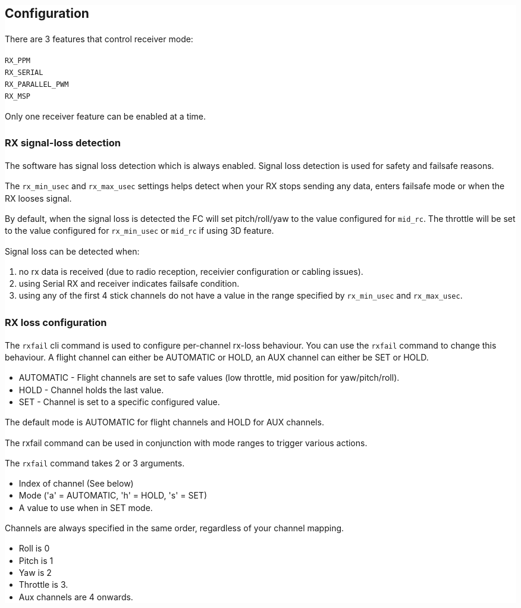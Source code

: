 ## Configuration

There are 3 features that control receiver mode:

```
RX_PPM
RX_SERIAL
RX_PARALLEL_PWM
RX_MSP
```

Only one receiver feature can be enabled at a time.

### RX signal-loss detection

The software has signal loss detection which is always enabled. Signal loss detection is used for safety and failsafe reasons.

The `rx_min_usec` and `rx_max_usec` settings helps detect when your RX stops sending any data, enters failsafe mode or when the RX looses signal.

By default, when the signal loss is detected the FC will set pitch/roll/yaw to the value configured for `mid_rc`. The throttle will be set to the value configured for `rx_min_usec` or `mid_rc` if using 3D feature.

Signal loss can be detected when:

1. no rx data is received (due to radio reception, receivier configuration or cabling issues).
2. using Serial RX and receiver indicates failsafe condition.
3. using any of the first 4 stick channels do not have a value in the range specified by `rx_min_usec` and `rx_max_usec`.

### RX loss configuration

The `rxfail` cli command is used to configure per-channel rx-loss behaviour.
You can use the `rxfail` command to change this behaviour.
A flight channel can either be AUTOMATIC or HOLD, an AUX channel can either be SET or HOLD.

- AUTOMATIC - Flight channels are set to safe values (low throttle, mid position for yaw/pitch/roll).
- HOLD - Channel holds the last value.
- SET - Channel is set to a specific configured value.

The default mode is AUTOMATIC for flight channels and HOLD for AUX channels.

The rxfail command can be used in conjunction with mode ranges to trigger various actions.

The `rxfail` command takes 2 or 3 arguments.

- Index of channel (See below)
- Mode ('a' = AUTOMATIC, 'h' = HOLD, 's' = SET)
- A value to use when in SET mode.

Channels are always specified in the same order, regardless of your channel mapping.

- Roll is 0
- Pitch is 1
- Yaw is 2
- Throttle is 3.
- Aux channels are 4 onwards.
